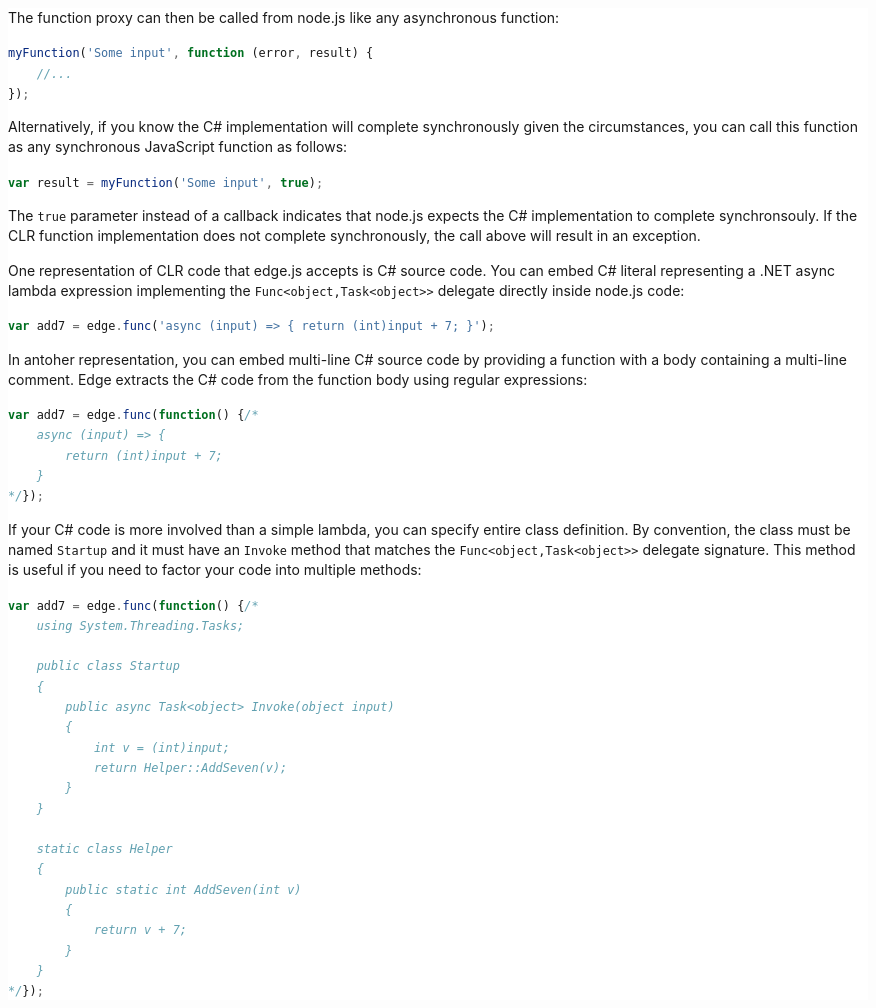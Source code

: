 The function proxy can then be called from node.js like any asynchronous function:

```javascript
myFunction('Some input', function (error, result) {
    //...
});
```

Alternatively, if you know the C# implementation will complete synchronously given the circumstances, you can call this function as any synchronous JavaScript function as follows:

```javascript
var result = myFunction('Some input', true);
```

The `true` parameter instead of a callback indicates that node.js expects the C# implementation to complete synchronsouly. If the CLR function implementation does not complete synchronously, the call above will result in an exception. 

One representation of CLR code that edge.js accepts is C# source code. You can embed C# literal representing a .NET async lambda expression implementing the `Func<object,Task<object>>` delegate directly inside node.js code:

```javascript
var add7 = edge.func('async (input) => { return (int)input + 7; }');
``` 

In antoher representation, you can embed multi-line C# source code by providing a function with a body containing a multi-line comment. Edge extracts the C# code from the function body using regular expressions:

```javascript
var add7 = edge.func(function() {/*
    async (input) => {
        return (int)input + 7;
    }
*/});
```

If your C# code is more involved than a simple lambda, you can specify entire class definition. By convention, the class must be named `Startup` and it must have an `Invoke` method that matches the `Func<object,Task<object>>` delegate signature. This method is useful if you need to factor your code into multiple methods:

```javascript
var add7 = edge.func(function() {/*
    using System.Threading.Tasks;

    public class Startup
    {
        public async Task<object> Invoke(object input)
        {
            int v = (int)input;
            return Helper::AddSeven(v);
        }
    }

    static class Helper
    {
        public static int AddSeven(int v) 
        {
            return v + 7;
        }
    }
*/});
```
